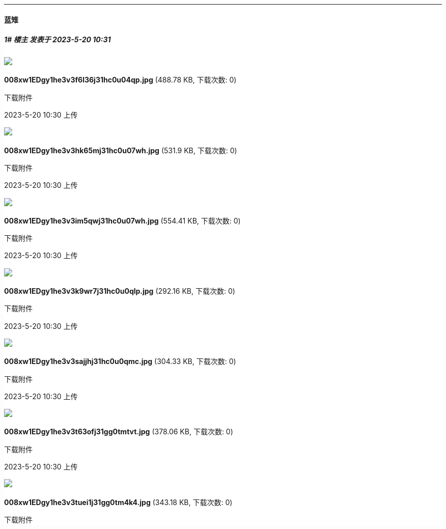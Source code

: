 
*****

####  蓝雉  
##### 1#       楼主       发表于 2023-5-20 10:31

<img src="https://img.saraba1st.com/forum/202305/20/103029gnl0cz5malm55mmm.jpg" referrerpolicy="no-referrer">

<strong>008xw1EDgy1he3v3f6l36j31hc0u04qp.jpg</strong> (488.78 KB, 下载次数: 0)

下载附件

2023-5-20 10:30 上传

<img src="https://img.saraba1st.com/forum/202305/20/103029rcz4zdirorc71s55.jpg" referrerpolicy="no-referrer">

<strong>008xw1EDgy1he3v3hk65mj31hc0u07wh.jpg</strong> (531.9 KB, 下载次数: 0)

下载附件

2023-5-20 10:30 上传

<img src="https://img.saraba1st.com/forum/202305/20/103029uqq6sgxbbg6rp4r6.jpg" referrerpolicy="no-referrer">

<strong>008xw1EDgy1he3v3im5qwj31hc0u07wh.jpg</strong> (554.41 KB, 下载次数: 0)

下载附件

2023-5-20 10:30 上传

<img src="https://img.saraba1st.com/forum/202305/20/103030x42jm84fky28s9vu.jpg" referrerpolicy="no-referrer">

<strong>008xw1EDgy1he3v3k9wr7j31hc0u0qlp.jpg</strong> (292.16 KB, 下载次数: 0)

下载附件

2023-5-20 10:30 上传

<img src="https://img.saraba1st.com/forum/202305/20/103030oy4ifu3v8h84dssy.jpg" referrerpolicy="no-referrer">

<strong>008xw1EDgy1he3v3sajjhj31hc0u0qmc.jpg</strong> (304.33 KB, 下载次数: 0)

下载附件

2023-5-20 10:30 上传

<img src="https://img.saraba1st.com/forum/202305/20/103030uoq7pyfv7g2zzf4p.jpg" referrerpolicy="no-referrer">

<strong>008xw1EDgy1he3v3t63ofj31gg0tmtvt.jpg</strong> (378.06 KB, 下载次数: 0)

下载附件

2023-5-20 10:30 上传

<img src="https://img.saraba1st.com/forum/202305/20/103030l5omngsqcqznfvog.jpg" referrerpolicy="no-referrer">

<strong>008xw1EDgy1he3v3tuei1j31gg0tm4k4.jpg</strong> (343.18 KB, 下载次数: 0)

下载附件
